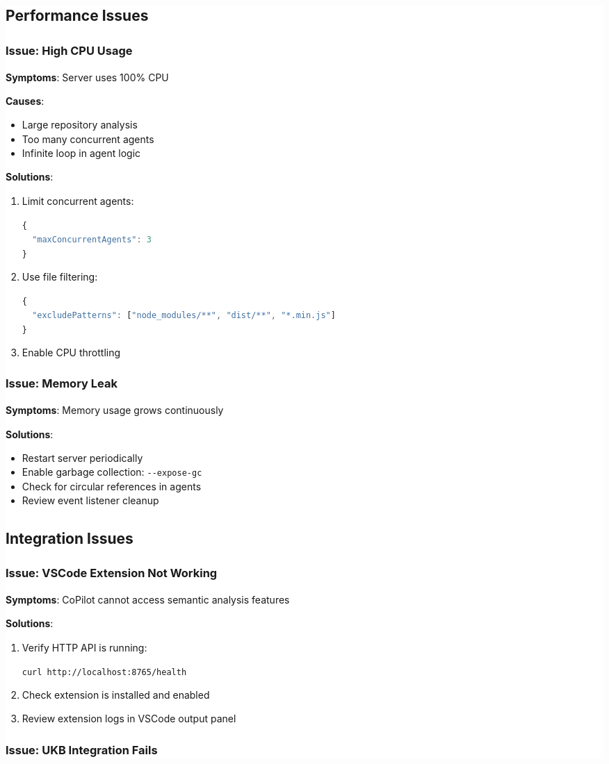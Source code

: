 ## Performance Issues

### Issue: High CPU Usage

**Symptoms**: Server uses 100% CPU

**Causes**:
- Large repository analysis
- Too many concurrent agents
- Infinite loop in agent logic

**Solutions**:
1. Limit concurrent agents:
   ```typescript
   {
     "maxConcurrentAgents": 3
   }
   ```

2. Use file filtering:
   ```typescript
   {
     "excludePatterns": ["node_modules/**", "dist/**", "*.min.js"]
   }
   ```

3. Enable CPU throttling

### Issue: Memory Leak

**Symptoms**: Memory usage grows continuously

**Solutions**:
- Restart server periodically
- Enable garbage collection: `--expose-gc`
- Check for circular references in agents
- Review event listener cleanup

## Integration Issues

### Issue: VSCode Extension Not Working

**Symptoms**: CoPilot cannot access semantic analysis features

**Solutions**:
1. Verify HTTP API is running:
   ```bash
   curl http://localhost:8765/health
   ```

2. Check extension is installed and enabled

3. Review extension logs in VSCode output panel

### Issue: UKB Integration Fails
